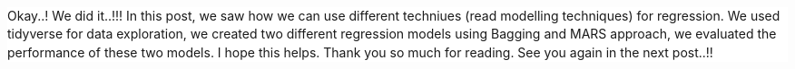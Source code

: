 Okay..! We did it..!!! In this post, we saw how we can use different techniues (read modelling techniques) for regression. We used tidyverse for data exploration, we created two different regression models using Bagging and MARS approach, we evaluated the performance of these two models.  I hope this helps. Thank you so much for reading. See you again in the next post..!!
